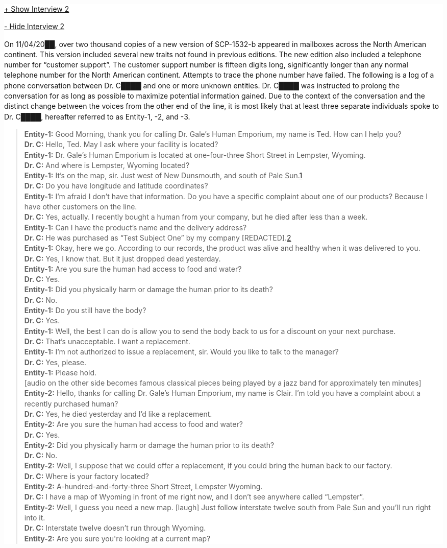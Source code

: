 [+ Show Interview 2](javascript:;) 

[\- Hide Interview 2](javascript:;) 

On 11/04/20██, over two thousand copies of a new version of SCP-1532-b appeared in mailboxes across the North American continent. This version included several new traits not found in previous editions. The new edition also included a telephone number for “customer support”. The customer support number is fifteen digits long, significantly longer than any normal telephone number for the North American continent. Attempts to trace the phone number have failed. The following is a log of a phone conversation between Dr. C████ and one or more unknown entities. Dr. C████ was instructed to prolong the conversation for as long as possible to maximize potential information gained. Due to the context of the conversation and the distinct change between the voices from the other end of the line, it is most likely that at least three separate individuals spoke to Dr. C████, hereafter referred to as Entity-1, -2, and -3.

> **Entity-1:** Good Morning, thank you for calling Dr. Gale’s Human Emporium, my name is Ted. How can I help you?  
> **Dr. C:** Hello, Ted. May I ask where your facility is located?  
> **Entity-1:** Dr. Gale’s Human Emporium is located at one-four-three Short Street in Lempster, Wyoming.  
> **Dr. C:** And where is Lempster, Wyoming located?  
> **Entity-1:** It’s on the map, sir. Just west of New Dunsmouth, and south of Pale Sun.[1](javascript:;)  
> **Dr. C:** Do you have longitude and latitude coordinates?  
> **Entity-1:** I’m afraid I don’t have that information. Do you have a specific complaint about one of our products? Because I have other customers on the line.  
> **Dr. C:** Yes, actually. I recently bought a human from your company, but he died after less than a week.  
> **Entity-1:** Can I have the product’s name and the delivery address?  
> **Dr. C:** He was purchased as “Test Subject One” by my company \[REDACTED\].[2](javascript:;)  
> **Entity-1:** Okay, here we go. According to our records, the product was alive and healthy when it was delivered to you.  
> **Dr. C:** Yes, I know that. But it just dropped dead yesterday.  
> **Entity-1:** Are you sure the human had access to food and water?  
> **Dr. C:** Yes.  
> **Entity-1:** Did you physically harm or damage the human prior to its death?  
> **Dr. C:** No.  
> **Entity-1:** Do you still have the body?  
> **Dr. C:** Yes.  
> **Entity-1:** Well, the best I can do is allow you to send the body back to us for a discount on your next purchase.  
> **Dr. C:** That’s unacceptable. I want a replacement.  
> **Entity-1:** I’m not authorized to issue a replacement, sir. Would you like to talk to the manager?  
> **Dr. C:** Yes, please.  
> **Entity-1:** Please hold.  
> \[audio on the other side becomes famous classical pieces being played by a jazz band for approximately ten minutes\]  
> **Entity-2:** Hello, thanks for calling Dr. Gale’s Human Emporium, my name is Clair. I’m told you have a complaint about a recently purchased human?  
> **Dr. C:** Yes, he died yesterday and I’d like a replacement.  
> **Entity-2:** Are you sure the human had access to food and water?  
> **Dr. C:** Yes.  
> **Entity-2:** Did you physically harm or damage the human prior to its death?  
> **Dr. C:** No.  
> **Entity-2:** Well, I suppose that we could offer a replacement, if you could bring the human back to our factory.  
> **Dr. C:** Where is your factory located?  
> **Entity-2:** A-hundred-and-forty-three Short Street, Lempster Wyoming.  
> **Dr. C:** I have a map of Wyoming in front of me right now, and I don’t see anywhere called “Lempster”.  
> **Entity-2:** Well, I guess you need a new map. \[laugh\] Just follow interstate twelve south from Pale Sun and you’ll run right into it.  
> **Dr. C:** Interstate twelve doesn’t run through Wyoming.  
> **Entity-2:** Are you sure you're looking at a current map?  
